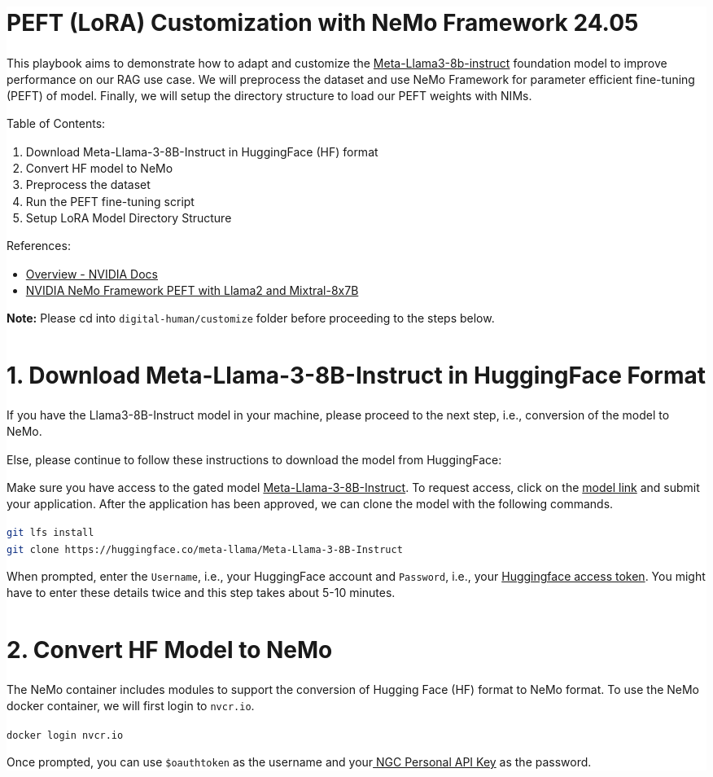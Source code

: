 # PEFT (LoRA) Customization with NeMo Framework 24.05

This playbook aims to demonstrate how to adapt and customize the [Meta-Llama3-8b-instruct](https://huggingface.co/meta-llama/Meta-Llama-3-8B-Instruct) foundation model to improve performance on our RAG use case. We will preprocess the dataset and use NeMo Framework for parameter efficient fine-tuning (PEFT) of model. Finally, we will setup the directory structure to load our PEFT weights with NIMs.

Table of Contents:
1. Download Meta-Llama-3-8B-Instruct in HuggingFace (HF) format
2. Convert HF model to NeMo
3. Preprocess the dataset
4. Run the PEFT fine-tuning script
5. Setup LoRA Model Directory Structure

References:

- [Overview - NVIDIA Docs](https://docs.nvidia.com/nemo-framework/user-guide/latest/overview.html)
- [NVIDIA NeMo Framework PEFT with Llama2 and Mixtral-8x7B](https://docs.nvidia.com/nemo-framework/user-guide/latest/playbooks/nemoframeworkpeft.html#nemo-framework-peft-playbook) 

**Note:** Please cd into `digital-human/customize` folder before proceeding to the steps below.

# 1. Download Meta-Llama-3-8B-Instruct in HuggingFace Format

If you have the Llama3-8B-Instruct model in your machine, please proceed to the next step, i.e., conversion of the model to NeMo. 

Else, please continue to follow these instructions to download the model from HuggingFace:

Make sure you have access to the gated model [Meta-Llama-3-8B-Instruct](https://huggingface.co/meta-llama/Meta-Llama-3-8B-Instruct).
To request access, click on the [model link](https://huggingface.co/meta-llama/Meta-Llama-3-8B-Instruct) and submit your application. After the application has been approved, we can clone the model with the following commands. 

```bash
git lfs install
git clone https://huggingface.co/meta-llama/Meta-Llama-3-8B-Instruct
```

When prompted, enter the `Username`, i.e., your HuggingFace account and `Password`, i.e., your [Huggingface access token](https://huggingface.co/settings/tokens). You might have to enter these details twice and this step takes about 5-10 minutes.

# 2. Convert HF Model to NeMo

The NeMo container includes modules to support the conversion of Hugging Face (HF) format to NeMo format. To use the NeMo docker container, we will first login to `nvcr.io`.
```
docker login nvcr.io
```
Once prompted, you can use `$oauthtoken` as the username and your[ NGC Personal API Key](https://org.ngc.nvidia.com/setup/personal-keys) as the password.
